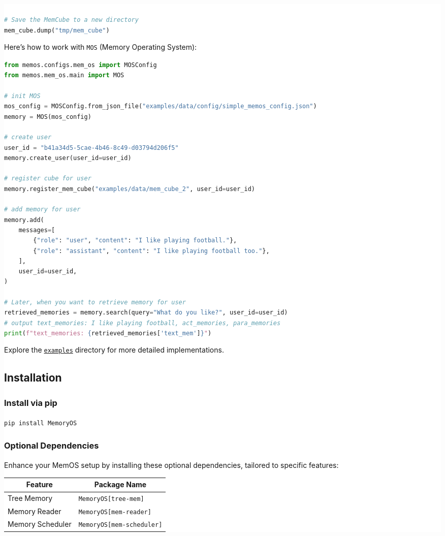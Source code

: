 ```python

# Save the MemCube to a new directory
mem_cube.dump("tmp/mem_cube")
```

Here’s how to work with `MOS` (Memory Operating System):

```python
from memos.configs.mem_os import MOSConfig
from memos.mem_os.main import MOS

# init MOS
mos_config = MOSConfig.from_json_file("examples/data/config/simple_memos_config.json")
memory = MOS(mos_config)

# create user
user_id = "b41a34d5-5cae-4b46-8c49-d03794d206f5"
memory.create_user(user_id=user_id)

# register cube for user
memory.register_mem_cube("examples/data/mem_cube_2", user_id=user_id)

# add memory for user
memory.add(
    messages=[
        {"role": "user", "content": "I like playing football."},
        {"role": "assistant", "content": "I like playing football too."},
    ],
    user_id=user_id,
)

# Later, when you want to retrieve memory for user
retrieved_memories = memory.search(query="What do you like?", user_id=user_id)
# output text_memories: I like playing football, act_memories, para_memories
print(f"text_memories: {retrieved_memories['text_mem']}")
```

Explore the [`examples`](./examples) directory for more detailed implementations.

## Installation

### Install via pip

```bash
pip install MemoryOS
```

### Optional Dependencies

Enhance your MemOS setup by installing these optional dependencies, tailored to specific features:

| Feature               | Package Name              |
| --------------------- | ------------------------- |
| Tree Memory           | `MemoryOS[tree-mem]`      |
| Memory Reader         | `MemoryOS[mem-reader]`    |
| Memory Scheduler      | `MemoryOS[mem-scheduler]` |
